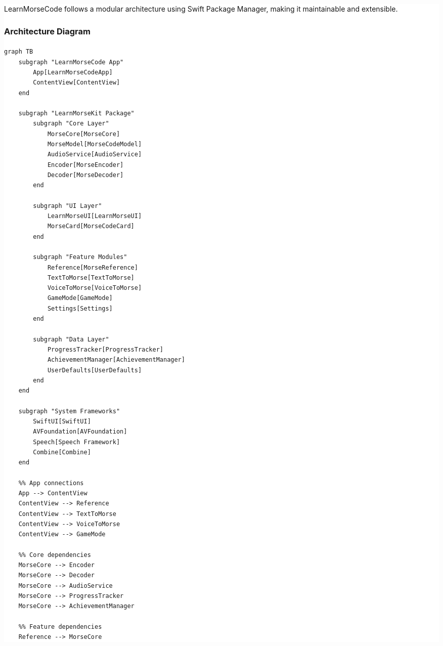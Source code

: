 LearnMorseCode follows a modular architecture using Swift Package Manager, making it maintainable and extensible.

### Architecture Diagram

```mermaid
graph TB
    subgraph "LearnMorseCode App"
        App[LearnMorseCodeApp]
        ContentView[ContentView]
    end
    
    subgraph "LearnMorseKit Package"
        subgraph "Core Layer"
            MorseCore[MorseCore]
            MorseModel[MorseCodeModel]
            AudioService[AudioService]
            Encoder[MorseEncoder]
            Decoder[MorseDecoder]
        end
        
        subgraph "UI Layer"
            LearnMorseUI[LearnMorseUI]
            MorseCard[MorseCodeCard]
        end
        
        subgraph "Feature Modules"
            Reference[MorseReference]
            TextToMorse[TextToMorse]
            VoiceToMorse[VoiceToMorse]
            GameMode[GameMode]
            Settings[Settings]
        end
        
        subgraph "Data Layer"
            ProgressTracker[ProgressTracker]
            AchievementManager[AchievementManager]
            UserDefaults[UserDefaults]
        end
    end
    
    subgraph "System Frameworks"
        SwiftUI[SwiftUI]
        AVFoundation[AVFoundation]
        Speech[Speech Framework]
        Combine[Combine]
    end
    
    %% App connections
    App --> ContentView
    ContentView --> Reference
    ContentView --> TextToMorse
    ContentView --> VoiceToMorse
    ContentView --> GameMode
    
    %% Core dependencies
    MorseCore --> Encoder
    MorseCore --> Decoder
    MorseCore --> AudioService
    MorseCore --> ProgressTracker
    MorseCore --> AchievementManager
    
    %% Feature dependencies
    Reference --> MorseCore
```